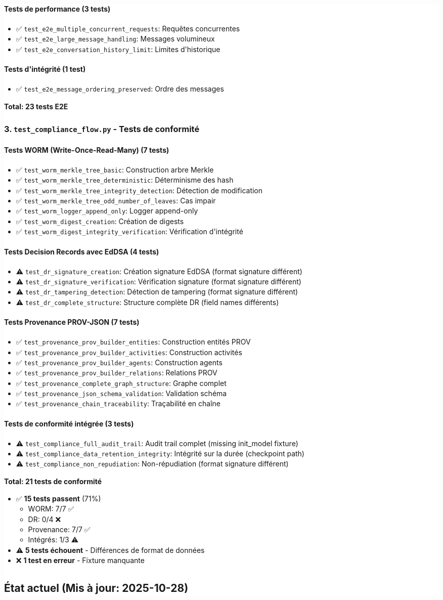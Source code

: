 #### Tests de performance (3 tests)
- ✅ `test_e2e_multiple_concurrent_requests`: Requêtes concurrentes
- ✅ `test_e2e_large_message_handling`: Messages volumineux
- ✅ `test_e2e_conversation_history_limit`: Limites d'historique

#### Tests d'intégrité (1 test)
- ✅ `test_e2e_message_ordering_preserved`: Ordre des messages

**Total: 23 tests E2E**

### 3. `test_compliance_flow.py` - Tests de conformité

#### Tests WORM (Write-Once-Read-Many) (7 tests)
- ✅ `test_worm_merkle_tree_basic`: Construction arbre Merkle
- ✅ `test_worm_merkle_tree_deterministic`: Déterminisme des hash
- ✅ `test_worm_merkle_tree_integrity_detection`: Détection de modification
- ✅ `test_worm_merkle_tree_odd_number_of_leaves`: Cas impair
- ✅ `test_worm_logger_append_only`: Logger append-only
- ✅ `test_worm_digest_creation`: Création de digests
- ✅ `test_worm_digest_integrity_verification`: Vérification d'intégrité

#### Tests Decision Records avec EdDSA (4 tests)
- ⚠️ `test_dr_signature_creation`: Création signature EdDSA (format signature différent)
- ⚠️ `test_dr_signature_verification`: Vérification signature (format signature différent)
- ⚠️ `test_dr_tampering_detection`: Détection de tampering (format signature différent)
- ⚠️ `test_dr_complete_structure`: Structure complète DR (field names différents)

#### Tests Provenance PROV-JSON (7 tests)
- ✅ `test_provenance_prov_builder_entities`: Construction entités PROV
- ✅ `test_provenance_prov_builder_activities`: Construction activités
- ✅ `test_provenance_prov_builder_agents`: Construction agents
- ✅ `test_provenance_prov_builder_relations`: Relations PROV
- ✅ `test_provenance_complete_graph_structure`: Graphe complet
- ✅ `test_provenance_json_schema_validation`: Validation schéma
- ✅ `test_provenance_chain_traceability`: Traçabilité en chaîne

#### Tests de conformité intégrée (3 tests)
- ⚠️ `test_compliance_full_audit_trail`: Audit trail complet (missing init_model fixture)
- ⚠️ `test_compliance_data_retention_integrity`: Intégrité sur la durée (checkpoint path)
- ⚠️ `test_compliance_non_repudiation`: Non-répudiation (format signature différent)

**Total: 21 tests de conformité**
- ✅ **15 tests passent** (71%)
  - WORM: 7/7 ✅
  - DR: 0/4 ❌
  - Provenance: 7/7 ✅
  - Intégrés: 1/3 ⚠️
- ⚠️ **5 tests échouent** - Différences de format de données
- ❌ **1 test en erreur** - Fixture manquante

## État actuel (Mis à jour: 2025-10-28)
